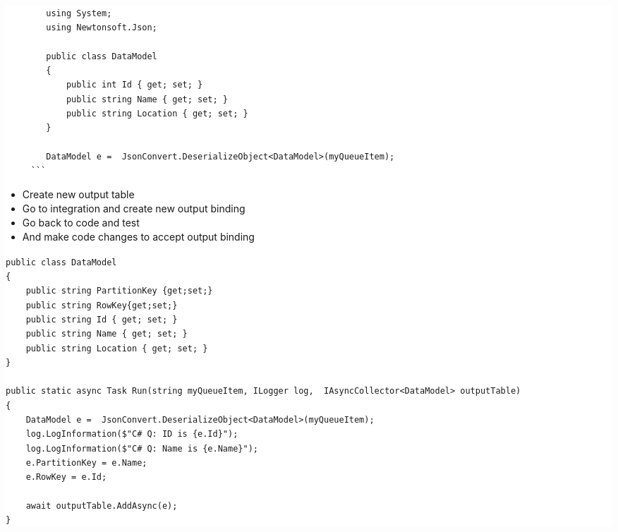             using System;
            using Newtonsoft.Json;

            public class DataModel
            {
                public int Id { get; set; }
                public string Name { get; set; } 
                public string Location { get; set; }
            }

            DataModel e =  JsonConvert.DeserializeObject<DataModel>(myQueueItem);
         ```
- Create new output table
- Go to integration and create new output binding
- Go back to code and test
- And make code changes to accept output binding
```
public class DataModel
{
    public string PartitionKey {get;set;}  
    public string RowKey{get;set;} 
    public string Id { get; set; }
    public string Name { get; set; } 
    public string Location { get; set; }
}

public static async Task Run(string myQueueItem, ILogger log,  IAsyncCollector<DataModel> outputTable)
{
    DataModel e =  JsonConvert.DeserializeObject<DataModel>(myQueueItem);
    log.LogInformation($"C# Q: ID is {e.Id}");
    log.LogInformation($"C# Q: Name is {e.Name}");
    e.PartitionKey = e.Name;
    e.RowKey = e.Id;

    await outputTable.AddAsync(e); 
}
```

